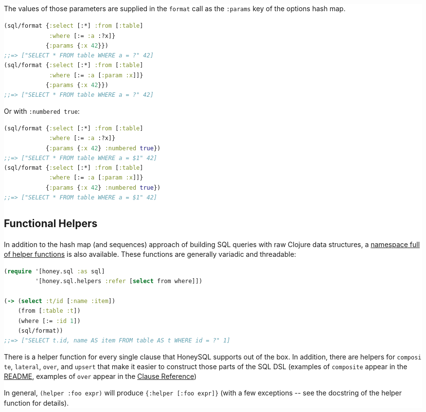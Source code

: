 The values of those parameters are supplied in the `format`
call as the `:params` key of the options hash map.

```clojure
(sql/format {:select [:*] :from [:table]
             :where [:= :a :?x]}
            {:params {:x 42}})
;;=> ["SELECT * FROM table WHERE a = ?" 42]
(sql/format {:select [:*] :from [:table]
             :where [:= :a [:param :x]]}
            {:params {:x 42}})
;;=> ["SELECT * FROM table WHERE a = ?" 42]
```

Or with `:numbered true`:
```clojure
(sql/format {:select [:*] :from [:table]
             :where [:= :a :?x]}
            {:params {:x 42} :numbered true})
;;=> ["SELECT * FROM table WHERE a = $1" 42]
(sql/format {:select [:*] :from [:table]
             :where [:= :a [:param :x]]}
            {:params {:x 42} :numbered true})
;;=> ["SELECT * FROM table WHERE a = $1" 42]
```

## Functional Helpers

In addition to the hash map (and sequences) approach of building
SQL queries with raw Clojure data structures, a
[namespace full of helper functions](https://cljdoc.org/d/com.github.seancorfield/honeysql/CURRENT/api/honey.sql.helpers)
is also available. These functions are generally variadic and threadable:

```clojure
(require '[honey.sql :as sql]
         '[honey.sql.helpers :refer [select from where]])

(-> (select :t/id [:name :item])
    (from [:table :t])
    (where [:= :id 1])
    (sql/format))
;;=> ["SELECT t.id, name AS item FROM table AS t WHERE id = ?" 1]
```

There is a helper function for every single clause that HoneySQL
supports out of the box. In addition, there are helpers for
`composite`, `lateral`, `over`, and `upsert` that make it easier to construct those
parts of the SQL DSL (examples of `composite` appear in the [README](/README.md),
examples of `over` appear in the [Clause Reference](clause-reference.md))

In general, `(helper :foo expr)` will produce `{:helper [:foo expr]}`
(with a few exceptions -- see the docstring of the helper function
for details).
